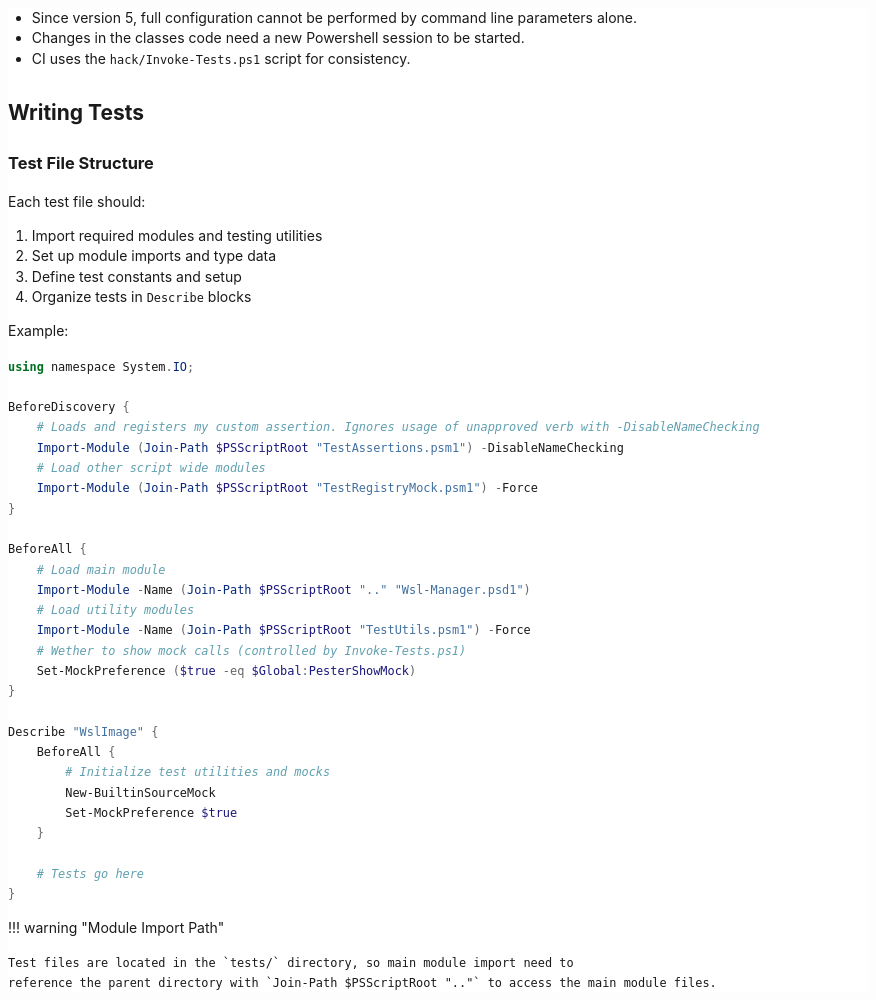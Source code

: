- Since version 5, full configuration cannot be performed by command line
  parameters alone.
- Changes in the classes code need a new Powershell session to be started.
- CI uses the `hack/Invoke-Tests.ps1` script for consistency.

## Writing Tests

### Test File Structure

Each test file should:

1. Import required modules and testing utilities
2. Set up module imports and type data
3. Define test constants and setup
4. Organize tests in `Describe` blocks

Example:

```powershell
using namespace System.IO;

BeforeDiscovery {
    # Loads and registers my custom assertion. Ignores usage of unapproved verb with -DisableNameChecking
    Import-Module (Join-Path $PSScriptRoot "TestAssertions.psm1") -DisableNameChecking
    # Load other script wide modules
    Import-Module (Join-Path $PSScriptRoot "TestRegistryMock.psm1") -Force
}

BeforeAll {
    # Load main module
    Import-Module -Name (Join-Path $PSScriptRoot ".." "Wsl-Manager.psd1")
    # Load utility modules
    Import-Module -Name (Join-Path $PSScriptRoot "TestUtils.psm1") -Force
    # Wether to show mock calls (controlled by Invoke-Tests.ps1)
    Set-MockPreference ($true -eq $Global:PesterShowMock)
}

Describe "WslImage" {
    BeforeAll {
        # Initialize test utilities and mocks
        New-BuiltinSourceMock
        Set-MockPreference $true
    }

    # Tests go here
}
```

!!! warning "Module Import Path"

    Test files are located in the `tests/` directory, so main module import need to
    reference the parent directory with `Join-Path $PSScriptRoot ".."` to access the main module files.
